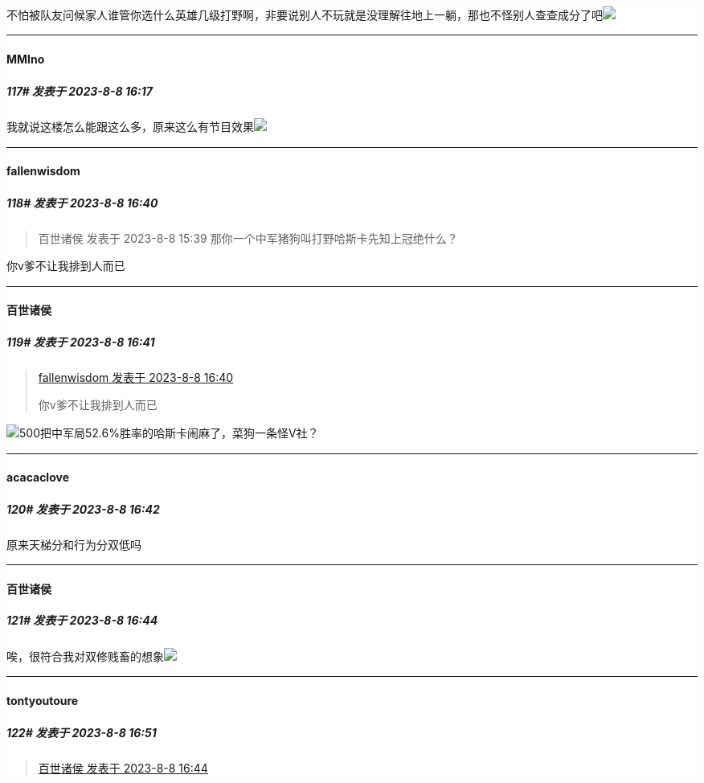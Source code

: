 不怕被队友问候家人谁管你选什么英雄几级打野啊，非要说别人不玩就是没理解往地上一躺，那也不怪别人查查成分了吧<img src="https://static.saraba1st.com/image/smiley/face2017/067.png" referrerpolicy="no-referrer">


*****

####  MMIno  
##### 117#       发表于 2023-8-8 16:17

我就说这楼怎么能跟这么多，原来这么有节目效果<img src="https://static.saraba1st.com/image/smiley/face2017/053.png" referrerpolicy="no-referrer">


*****

####  fallenwisdom  
##### 118#       发表于 2023-8-8 16:40

<blockquote>百世诸侯 发表于 2023-8-8 15:39
那你一个中军猪狗叫打野哈斯卡先知上冠绝什么？</blockquote>
你v爹不让我排到人而已 

*****

####  百世诸侯  
##### 119#       发表于 2023-8-8 16:41

<blockquote><a href="httphttps://bbs.saraba1st.com/2b/forum.php?mod=redirect&amp;goto=findpost&amp;pid=61952685&amp;ptid=2147356" target="_blank">fallenwisdom 发表于 2023-8-8 16:40</a>

你v爹不让我排到人而已</blockquote>
<img src="https://static.saraba1st.com/image/smiley/face2017/067.png" referrerpolicy="no-referrer">500把中军局52.6%胜率的哈斯卡闹麻了，菜狗一条怪V社？

*****

####  acacaclove  
##### 120#       发表于 2023-8-8 16:42

原来天梯分和行为分双低吗


*****

####  百世诸侯  
##### 121#       发表于 2023-8-8 16:44

唉，很符合我对双修贱畜的想象<img src="https://static.saraba1st.com/image/smiley/face2017/245.png" referrerpolicy="no-referrer">

*****

####  tontyoutoure  
##### 122#       发表于 2023-8-8 16:51

<blockquote><a href="httphttps://bbs.saraba1st.com/2b/forum.php?mod=redirect&amp;goto=findpost&amp;pid=61952746&amp;ptid=2147356" target="_blank">百世诸侯 发表于 2023-8-8 16:44</a>
